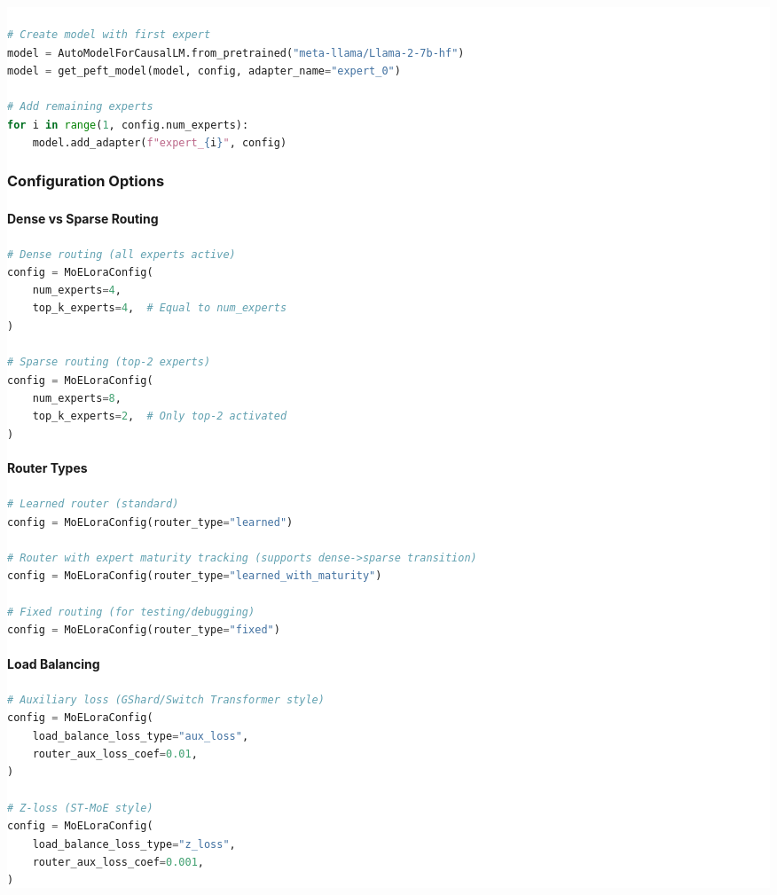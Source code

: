 ```python

# Create model with first expert
model = AutoModelForCausalLM.from_pretrained("meta-llama/Llama-2-7b-hf")
model = get_peft_model(model, config, adapter_name="expert_0")

# Add remaining experts
for i in range(1, config.num_experts):
    model.add_adapter(f"expert_{i}", config)
```

### Configuration Options

#### Dense vs Sparse Routing
```python
# Dense routing (all experts active)
config = MoELoraConfig(
    num_experts=4,
    top_k_experts=4,  # Equal to num_experts
)

# Sparse routing (top-2 experts)
config = MoELoraConfig(
    num_experts=8,
    top_k_experts=2,  # Only top-2 activated
)
```

#### Router Types
```python
# Learned router (standard)
config = MoELoraConfig(router_type="learned")

# Router with expert maturity tracking (supports dense->sparse transition)
config = MoELoraConfig(router_type="learned_with_maturity")

# Fixed routing (for testing/debugging)
config = MoELoraConfig(router_type="fixed")
```

#### Load Balancing
```python
# Auxiliary loss (GShard/Switch Transformer style)
config = MoELoraConfig(
    load_balance_loss_type="aux_loss",
    router_aux_loss_coef=0.01,
)

# Z-loss (ST-MoE style)
config = MoELoraConfig(
    load_balance_loss_type="z_loss",
    router_aux_loss_coef=0.001,
)
```
